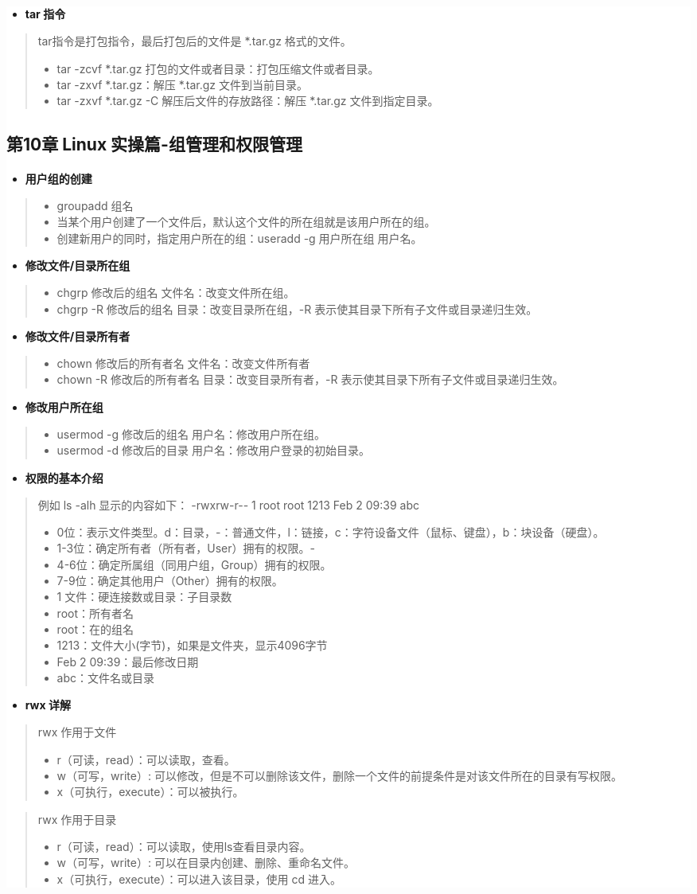 - **tar 指令**

> tar指令是打包指令，最后打包后的文件是 *.tar.gz 格式的文件。
>
> - tar -zcvf *.tar.gz 打包的文件或者目录：打包压缩文件或者目录。
> - tar -zxvf *.tar.gz：解压 *.tar.gz 文件到当前目录。
> - tar -zxvf *.tar.gz -C 解压后文件的存放路径：解压 *.tar.gz 文件到指定目录。

## 第10章 Linux 实操篇-组管理和权限管理

- **用户组的创建**

> - groupadd 组名
> - 当某个用户创建了一个文件后，默认这个文件的所在组就是该用户所在的组。
> - 创建新用户的同时，指定用户所在的组：useradd -g 用户所在组 用户名。

- **修改文件/目录所在组**

> - chgrp 修改后的组名 文件名：改变文件所在组。
> - chgrp -R 修改后的组名 目录：改变目录所在组，-R 表示使其目录下所有子文件或目录递归生效。

- **修改文件/目录所有者**

> - chown 修改后的所有者名 文件名：改变文件所有者
> - chown -R 修改后的所有者名 目录：改变目录所有者，-R 表示使其目录下所有子文件或目录递归生效。

- **修改用户所在组**

> - usermod -g 修改后的组名 用户名：修改用户所在组。
> - usermod -d 修改后的目录 用户名：修改用户登录的初始目录。

- **权限的基本介绍**

> 例如 ls -alh 显示的内容如下：
> -rwxrw-r-- 1 root root 1213 Feb 2 09:39 abc
>
> - 0位：表示文件类型。d：目录，-：普通文件，l：链接，c：字符设备文件（鼠标、键盘），b：块设备（硬盘）。
> - 1-3位：确定所有者（所有者，User）拥有的权限。-
> - 4-6位：确定所属组（同用户组，Group）拥有的权限。
> - 7-9位：确定其他用户（Other）拥有的权限。
> - 1 文件：硬连接数或目录：子目录数
> - root：所有者名
> - root：在的组名
> - 1213：文件大小(字节)，如果是文件夹，显示4096字节
> - Feb 2 09:39：最后修改日期
> - abc：文件名或目录

- **rwx 详解**

> rwx 作用于文件
>
> - r（可读，read）：可以读取，查看。
> - w（可写，write）: 可以修改，但是不可以删除该文件，删除一个文件的前提条件是对该文件所在的目录有写权限。
> - x（可执行，execute）：可以被执行。

> rwx 作用于目录
>
> - r（可读，read）：可以读取，使用ls查看目录内容。
> - w（可写，write）: 可以在目录内创建、删除、重命名文件。
> - x（可执行，execute）：可以进入该目录，使用 cd 进入。
